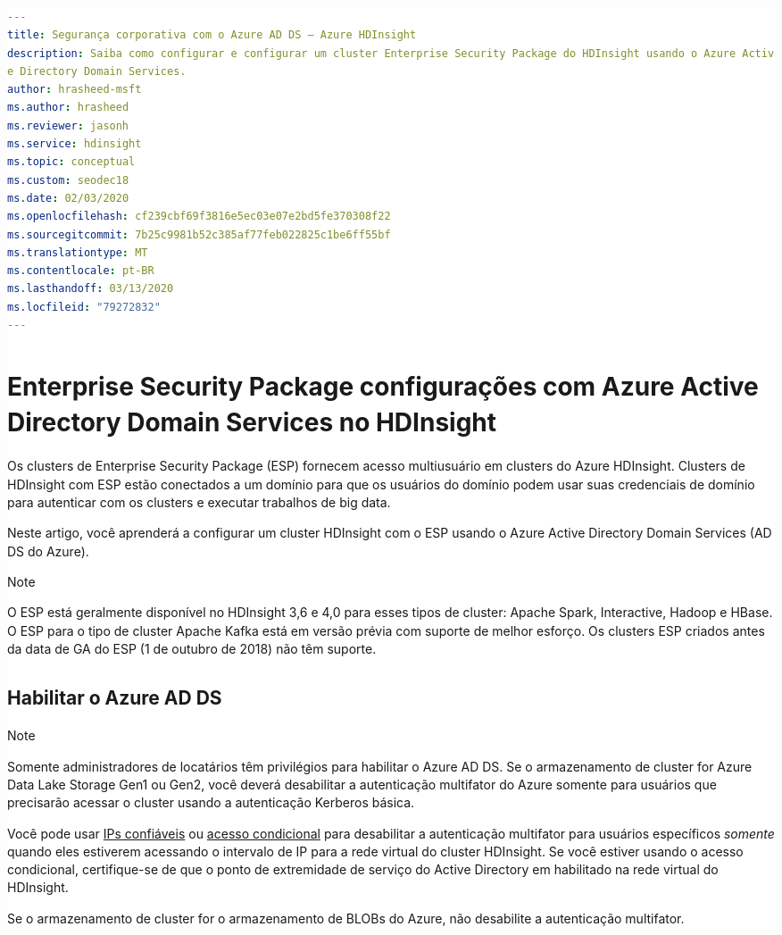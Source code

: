 ```yaml
---
title: Segurança corporativa com o Azure AD DS – Azure HDInsight
description: Saiba como configurar e configurar um cluster Enterprise Security Package do HDInsight usando o Azure Active Directory Domain Services.
author: hrasheed-msft
ms.author: hrasheed
ms.reviewer: jasonh
ms.service: hdinsight
ms.topic: conceptual
ms.custom: seodec18
ms.date: 02/03/2020
ms.openlocfilehash: cf239cbf69f3816e5ec03e07e2bd5fe370308f22
ms.sourcegitcommit: 7b25c9981b52c385af77feb022825c1be6ff55bf
ms.translationtype: MT
ms.contentlocale: pt-BR
ms.lasthandoff: 03/13/2020
ms.locfileid: "79272832"
---
```

# <a name="enterprise-security-package-configurations-with-azure-active-directory-domain-services-in-hdinsight"></a>Enterprise Security Package configurações com Azure Active Directory Domain Services no HDInsight

Os clusters de Enterprise Security Package (ESP) fornecem acesso multiusuário em clusters do Azure HDInsight. Clusters de HDInsight com ESP estão conectados a um domínio para que os usuários do domínio podem usar suas credenciais de domínio para autenticar com os clusters e executar trabalhos de big data.

Neste artigo, você aprenderá a configurar um cluster HDInsight com o ESP usando o Azure Active Directory Domain Services (AD DS do Azure).

> [!NOTE]  
> O ESP está geralmente disponível no HDInsight 3,6 e 4,0 para esses tipos de cluster: Apache Spark, Interactive, Hadoop e HBase. O ESP para o tipo de cluster Apache Kafka está em versão prévia com suporte de melhor esforço. Os clusters ESP criados antes da data de GA do ESP (1 de outubro de 2018) não têm suporte.

## <a name="enable-azure-ad-ds"></a>Habilitar o Azure AD DS

> [!NOTE]  
> Somente administradores de locatários têm privilégios para habilitar o Azure AD DS. Se o armazenamento de cluster for Azure Data Lake Storage Gen1 ou Gen2, você deverá desabilitar a autenticação multifator do Azure somente para usuários que precisarão acessar o cluster usando a autenticação Kerberos básica. 
>
> Você pode usar [IPs confiáveis](../../active-directory/authentication/howto-mfa-mfasettings.md#trusted-ips) ou [acesso condicional](../../active-directory/conditional-access/overview.md) para desabilitar a autenticação multifator para usuários específicos *somente* quando eles estiverem acessando o intervalo de IP para a rede virtual do cluster HDInsight. Se você estiver usando o acesso condicional, certifique-se de que o ponto de extremidade de serviço do Active Directory em habilitado na rede virtual do HDInsight.
>
> Se o armazenamento de cluster for o armazenamento de BLOBs do Azure, não desabilite a autenticação multifator.
